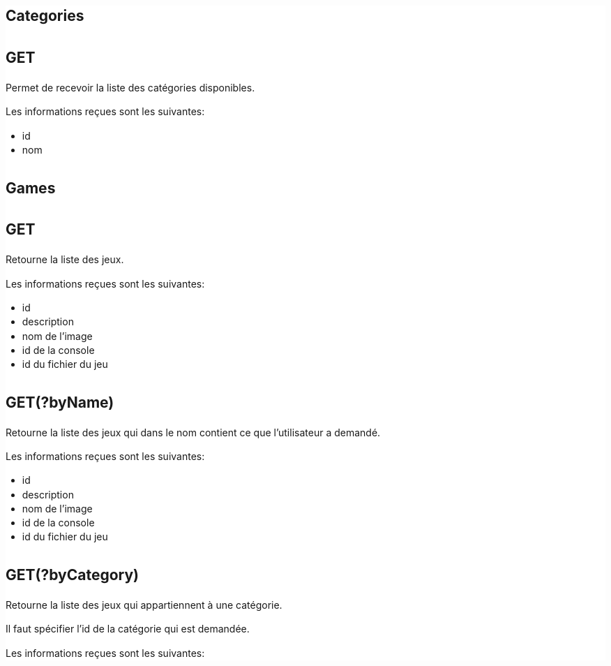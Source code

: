 
## Categories


## GET

Permet de recevoir la liste des catégories disponibles.

Les informations reçues sont les suivantes:



*   id
*   nom


## Games


## GET

Retourne la liste des jeux.

Les informations reçues sont les suivantes:



*   id
*   description
*   nom de l’image
*   id de la console
*   id du fichier du jeu


## GET(?byName)

Retourne la liste des jeux qui dans le nom contient ce que l’utilisateur a demandé.

Les informations reçues sont les suivantes:



*   id
*   description
*   nom de l’image
*   id de la console
*   id du fichier du jeu


## GET(?byCategory)

Retourne la liste des jeux qui appartiennent à une catégorie.

Il faut spécifier l’id de la catégorie qui est demandée.

Les informations reçues sont les suivantes:

